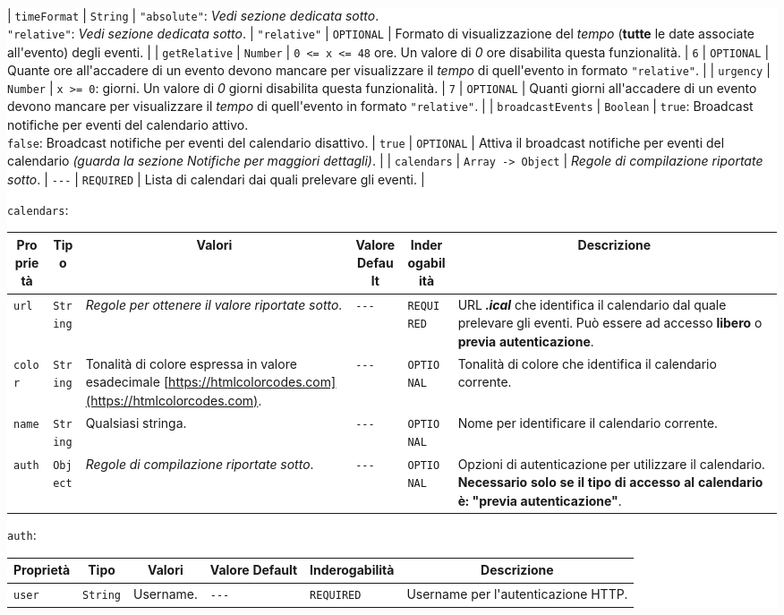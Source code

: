 | `timeFormat`                 | `String`          | `"absolute"`: _Vedi sezione dedicata sotto_. <br> `"relative"`: _Vedi sezione dedicata sotto_.                                                                           | `"relative"`   | `OPTIONAL`     | Formato di visualizzazione del _tempo_ (__tutte__ le date associate all'evento) degli eventi.                                 |
| `getRelative`                | `Number`          | `0 <= x <= 48` ore. Un valore di _0_ ore disabilita questa funzionalità.                                                                                                 | `6`            | `OPTIONAL`     | Quante ore all'accadere di un evento devono mancare per visualizzare il _tempo_ di quell'evento in formato `"relative"`.      |
| `urgency`                    | `Number`          | `x >= 0`: giorni. Un valore di _0_ giorni disabilita questa funzionalità.                                                                                                | `7`            | `OPTIONAL`     | Quanti giorni all'accadere di un evento devono mancare per visualizzare il _tempo_ di quell'evento in formato `"relative"`.   |
| `broadcastEvents`            | `Boolean`         | `true`: Broadcast notifiche per eventi del calendario attivo. <br> `false`: Broadcast notifiche per eventi del calendario disattivo.                                     | `true`         | `OPTIONAL`     | Attiva il broadcast notifiche per eventi del calendario _(guarda la sezione Notifiche per maggiori dettagli)_.                |
| `calendars`                  | `Array -> Object` | _Regole di compilazione riportate sotto_.                                                                                                                                | `---`          | `REQUIRED`     | Lista di calendari dai quali prelevare gli eventi.                                                                            |

`calendars`:

| Proprietà | Tipo     | Valori                                                                                                      | Valore Default | Inderogabilità | Descrizione                                                                                                                                 |
| --------- | -------- | ----------------------------------------------------------------------------------------------------------- | -------------- | -------------- | ------------------------------------------------------------------------------------------------------------------------------------------- |
| `url`     | `String` | _Regole per ottenere il valore riportate sotto_.                                                            | `---`          | `REQUIRED`     | URL ___.ical___ che identifica il calendario dal quale prelevare gli eventi. Può essere ad accesso __libero__ o __previa autenticazione__.  |
| `color`   | `String` | Tonalità di colore espressa in valore esadecimale [https://htmlcolorcodes.com](https://htmlcolorcodes.com). | `---`          | `OPTIONAL`     | Tonalità di colore che identifica il calendario corrente.                                                                                   |
| `name`    | `String` | Qualsiasi stringa.                                                                                          | `---`          | `OPTIONAL`     | Nome per identificare il calendario corrente.                                                                                               |
| `auth`    | `Object` | _Regole di compilazione riportate sotto_.                                                                   | `---`          | `OPTIONAL`     | Opzioni di autenticazione per utilizzare il calendario. __Necessario solo se il tipo di accesso al calendario è: "previa autenticazione"__. |

`auth`:

| Proprietà | Tipo     | Valori                                                                                                                                                                                                                                                                                                                                                                                                                                                                                                                    | Valore Default | Inderogabilità | Descrizione                         |
| --------- | -------- | ------------------------------------------------------------------------------------------------------------------------------------------------------------------------------------------------------------------------------------------------------------------------------------------------------------------------------------------------------------------------------------------------------------------------------------------------------------------------------------------------------------------------- | -------------- | -------------- | ----------------------------------- |
| `user`    | `String` | Username.                                                                                                                                                                                                                                                                                                                                                                                                                                                                                                                 | `---`          | `REQUIRED`     | Username per l'autenticazione HTTP. |